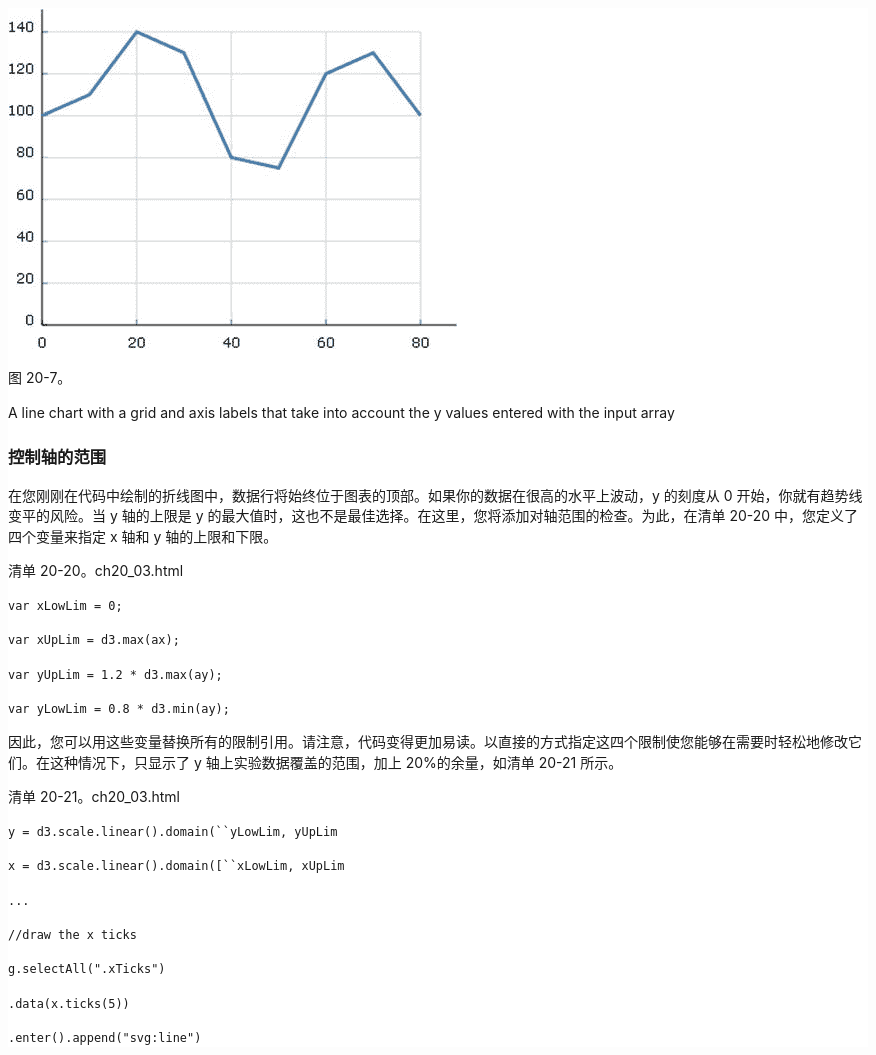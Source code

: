 ![A978-1-4302-6290-9_20_Fig7_HTML.jpg](img/A978-1-4302-6290-9_20_Fig7_HTML.jpg)

图 20-7。

A line chart with a grid and axis labels that take into account the y values entered with the input array

### 控制轴的范围

在您刚刚在代码中绘制的折线图中，数据行将始终位于图表的顶部。如果你的数据在很高的水平上波动，y 的刻度从 0 开始，你就有趋势线变平的风险。当 y 轴的上限是 y 的最大值时，这也不是最佳选择。在这里，您将添加对轴范围的检查。为此，在清单 20-20 中，您定义了四个变量来指定 x 轴和 y 轴的上限和下限。

清单 20-20。ch20_03.html

`var xLowLim = 0;`

`var xUpLim = d3.max(ax);`

`var yUpLim = 1.2 * d3.max(ay);`

`var yLowLim = 0.8 * d3.min(ay);`

因此，您可以用这些变量替换所有的限制引用。请注意，代码变得更加易读。以直接的方式指定这四个限制使您能够在需要时轻松地修改它们。在这种情况下，只显示了 y 轴上实验数据覆盖的范围，加上 20%的余量，如清单 20-21 所示。

清单 20-21。ch20_03.html

`y = d3.scale.linear().domain(``yLowLim, yUpLim`

`x = d3.scale.linear().domain([``xLowLim, xUpLim`

`...`

`//draw the x ticks`

`g.selectAll(".xTicks")`

`.data(x.ticks(5))`

`.enter().append("svg:line")`
